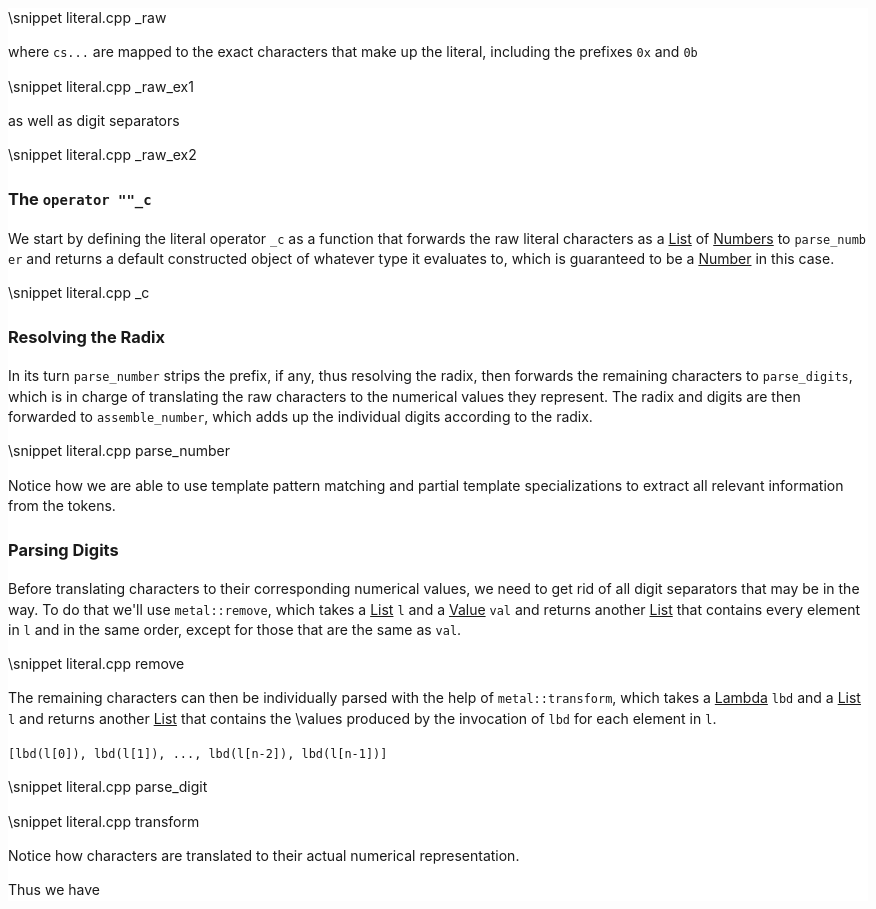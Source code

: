\snippet literal.cpp _raw

where `cs...` are mapped to the exact characters that make up the literal,
including the prefixes `0x` and `0b`

\snippet literal.cpp _raw_ex1

as well as digit separators

\snippet literal.cpp _raw_ex2

### The `operator ""_c`

We start by defining the literal operator `_c` as a function that forwards the
raw literal characters as a [List] of [Numbers] to `parse_number` and returns a
default constructed object of whatever type it evaluates to, which is guaranteed
to be a [Number] in this case.

\snippet literal.cpp _c

### Resolving the Radix

In its turn `parse_number` strips the prefix, if any, thus resolving the radix,
then forwards the remaining characters to `parse_digits`, which is in charge of
translating the raw characters to the numerical values they represent.
The radix and digits are then forwarded to `assemble_number`, which adds up the
individual digits according to the radix.

\snippet literal.cpp parse_number

Notice how we are able to use template pattern matching and partial template
specializations to extract all relevant information from the tokens.

### Parsing Digits

Before translating characters to their corresponding numerical values, we need
to get rid of all digit separators that may be in the way. To do that we'll use
`metal::remove`, which takes a [List] `l` and a [Value] `val` and returns
another [List] that contains every element in `l` and in the same order,
except for those that are the same as `val`.

\snippet literal.cpp remove

The remaining characters can then be individually parsed with the help of
`metal::transform`, which takes a [Lambda] `lbd` and a [List] `l` and returns
another [List] that contains the \values produced by the invocation of `lbd`
for each element in `l`.

    [lbd(l[0]), lbd(l[1]), ..., lbd(l[n-2]), lbd(l[n-1])]

\snippet literal.cpp parse_digit

\snippet literal.cpp transform

Notice how characters are translated to their actual numerical representation.

Thus we have


[Value]:            #value
[Values]:           #value
[Number]:           #number
[Numbers]:          #number
[Expression]:       #expression
[Expressions]:      #expression
[Lambda]:           #lambda
[Lambdas]:          #lambda
[List]:             #list
[Lists]:            #list
[Pair]:             #pair
[Pairs]:            #pair
[Map]:              #map
[Maps]:             #map
[C++14]:            http://en.wikipedia.org/wiki/C%2B%2B14
[JavaScript]:       http://en.wikipedia.org/wiki/JavaScript
[higher-order]:     http://en.wikipedia.org/wiki/Higher-order_function
[first-class]:      http://en.wikipedia.org/wiki/First-class_citizen
[fold]:             http://en.wikipedia.org/wiki/Fold_(higher-order_function)
[church]:           http://en.wikipedia.org/wiki/Church_encoding#Church_Booleans
[lambda notation]:  http://en.wikipedia.org/wiki/Lambda_calculus
[algorithm]:        http://en.cppreference.com/w/cpp/algorithm
[alias templates]:  http://en.cppreference.com/w/cpp/language/type_alias
[constexpr]:        http://en.cppreference.com/w/cpp/language/constexpr
[tuple]:            http://en.cppreference.com/w/cpp/utility/tuple
[get]:              http://en.cppreference.com/w/cpp/utility/tuple/get
[enable_if]:        http://en.cppreference.com/w/cpp/types/enable_if
[bind]:             http://en.cppreference.com/w/cpp/utility/functional/bind
[placeholders]:     http://en.cppreference.com/w/cpp/utility/functional/placeholders
[literal operator]: http://en.cppreference.com/w/cpp/language/user_literal
[SFINAE]:           http://en.cppreference.com/w/cpp/language/sfinae
[RAII]:             http://en.cppreference.com/w/cpp/language/raii
[travis.metal]:     http://travis-ci.org/brunocodutra/metal
[appveyor.metal]:   http://ci.appveyor.com/project/brunocodutra/metal
[Metal.releases]:   http://github.com/brunocodutra/metal/releases
[Metal.headers]:    http://github.com/brunocodutra/metal/tree/master/include
[metaben.ch]:       http://metaben.ch/